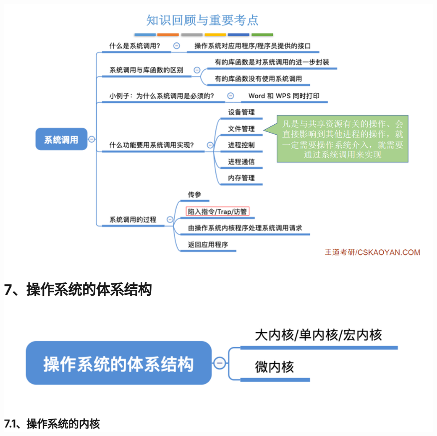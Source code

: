 ![](王道OS绪论(一).assets/33.png)









# 7、操作系统的体系结构



![](王道OS绪论(一).assets/34.png)





## 7.1、操作系统的内核
